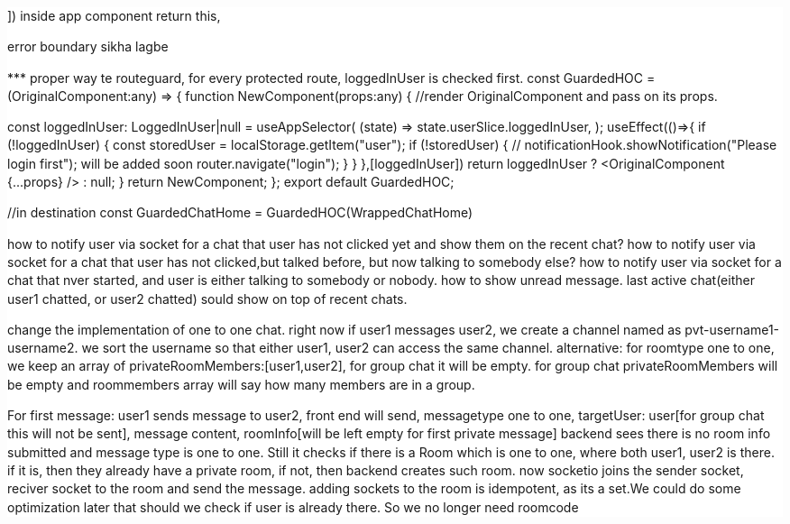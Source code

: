  ])
inside app component return this,
<RouterProvider router={router} />

  error boundary sikha lagbe

*** proper way te routeguard, for every protected route, loggedInUser is checked first.
const GuardedHOC = (OriginalComponent:any) => {
  function NewComponent(props:any) {
  //render OriginalComponent and pass on its props.
    
  const loggedInUser: LoggedInUser|null = useAppSelector(
    (state) => state.userSlice.loggedInUser,
  );
  useEffect(()=>{
    if (!loggedInUser) {
        const storedUser = localStorage.getItem("user");
        if (!storedUser) {
        //   notificationHook.showNotification("Please login first"); will be added soon
          router.navigate("login");
        }
    }
  },[loggedInUser])
    return loggedInUser ? <OriginalComponent {...props} /> : null;
  }
  return NewComponent;
};
export default GuardedHOC;

//in destination
const GuardedChatHome = GuardedHOC(WrappedChatHome)
<GuardedChatHome />

how to notify user via socket for a chat that user has not clicked yet and show them on the recent chat?
how to notify user via socket for a chat that user has not clicked,but talked before, but now talking to somebody else?
how to notify user via socket for a chat that nver started, and user is either talking to somebody or nobody.
how to show unread message.
last active chat(either user1 chatted, or user2 chatted) sould show on top of recent chats.

change the implementation of one to one chat.
right now if user1 messages user2, we create a channel named as pvt-username1-username2.
we sort the username so that either user1, user2 can access the same channel.
alternative:
for roomtype one to one, we keep an array of privateRoomMembers:[user1,user2], for group chat it will be empty.
for group chat privateRoomMembers will be empty and roommembers array will say how many members are in a group. 

For first message:
user1 sends message to user2, 
front end will send, messagetype one to one, targetUser: user[for group chat this will not be sent], message content, roomInfo[will be left empty for first private message]
backend sees there is no room info submitted and message type is one to one. Still it checks if there is a Room which is one to one, where both user1, user2 is there.
if it is, then they already have a private room, if not, then backend creates such room.
now socketio joins the sender socket, reciver socket to the room and send the message. adding sockets to the room
is idempotent, as its a set.We could do some optimization later that should we check if user is already there.
So we no longer need roomcode
